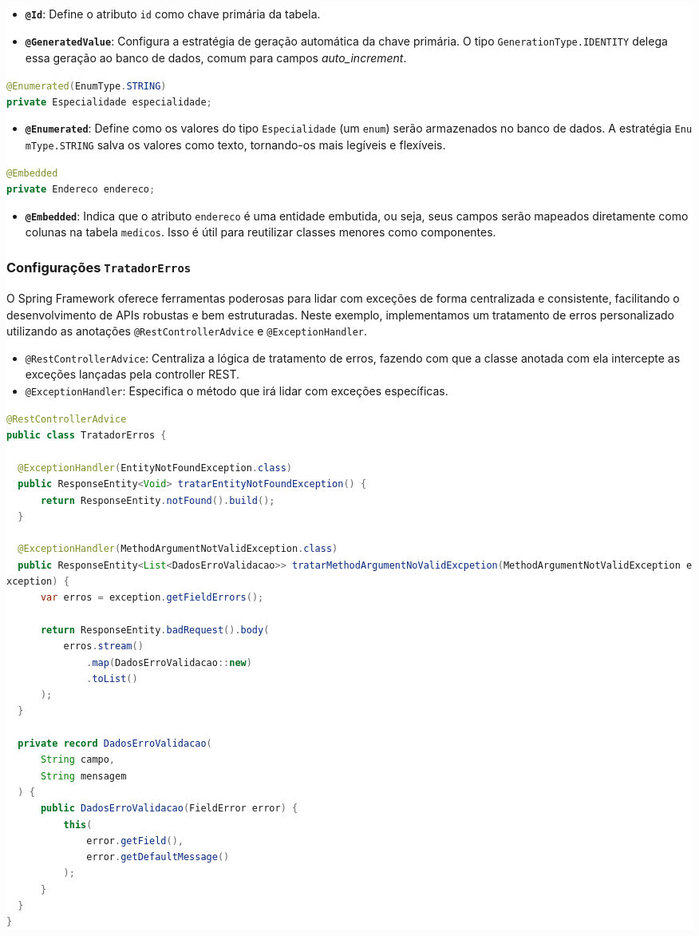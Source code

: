 - **`@Id`**: Define o atributo `id` como chave primária da tabela.
  
- **`@GeneratedValue`**: Configura a estratégia de geração automática da chave primária. O tipo `GenerationType.IDENTITY` delega essa geração ao banco de dados, comum para campos *auto_increment*.

```java
@Enumerated(EnumType.STRING)
private Especialidade especialidade;
```

- **`@Enumerated`**: Define como os valores do tipo `Especialidade` (um `enum`) serão armazenados no banco de dados. A estratégia `EnumType.STRING` salva os valores como texto, tornando-os mais legíveis e flexíveis.

```java
@Embedded
private Endereco endereco;
```

- **`@Embedded`**: Indica que o atributo `endereco` é uma entidade embutida, ou seja, seus campos serão mapeados diretamente como colunas na tabela `medicos`. Isso é útil para reutilizar classes menores como componentes.

### Configurações `TratadorErros`

O Spring Framework oferece ferramentas poderosas para lidar com exceções de forma centralizada e consistente, facilitando o desenvolvimento de APIs robustas e bem estruturadas. Neste exemplo, implementamos um tratamento de erros personalizado utilizando as anotações `@RestControllerAdvice` e `@ExceptionHandler`.

- `@RestControllerAdvice`: Centraliza a lógica de tratamento de erros, fazendo com que a classe anotada com ela intercepte as exceções lançadas pela controller REST.
- `@ExceptionHandler`: Especifica o método que irá lidar com exceções específicas.

```java
@RestControllerAdvice
public class TratadorErros {
    
  @ExceptionHandler(EntityNotFoundException.class)
  public ResponseEntity<Void> tratarEntityNotFoundException() {
      return ResponseEntity.notFound().build();
  }

  @ExceptionHandler(MethodArgumentNotValidException.class)
  public ResponseEntity<List<DadosErroValidacao>> tratarMethodArgumentNoValidExcpetion(MethodArgumentNotValidException exception) {
      var erros = exception.getFieldErrors();
      
      return ResponseEntity.badRequest().body(
          erros.stream()
              .map(DadosErroValidacao::new)
              .toList()
      );
  }

  private record DadosErroValidacao(
      String campo, 
      String mensagem
  ) {
      public DadosErroValidacao(FieldError error) {
          this(
              error.getField(),
              error.getDefaultMessage()
          );
      }
  }
}
```
